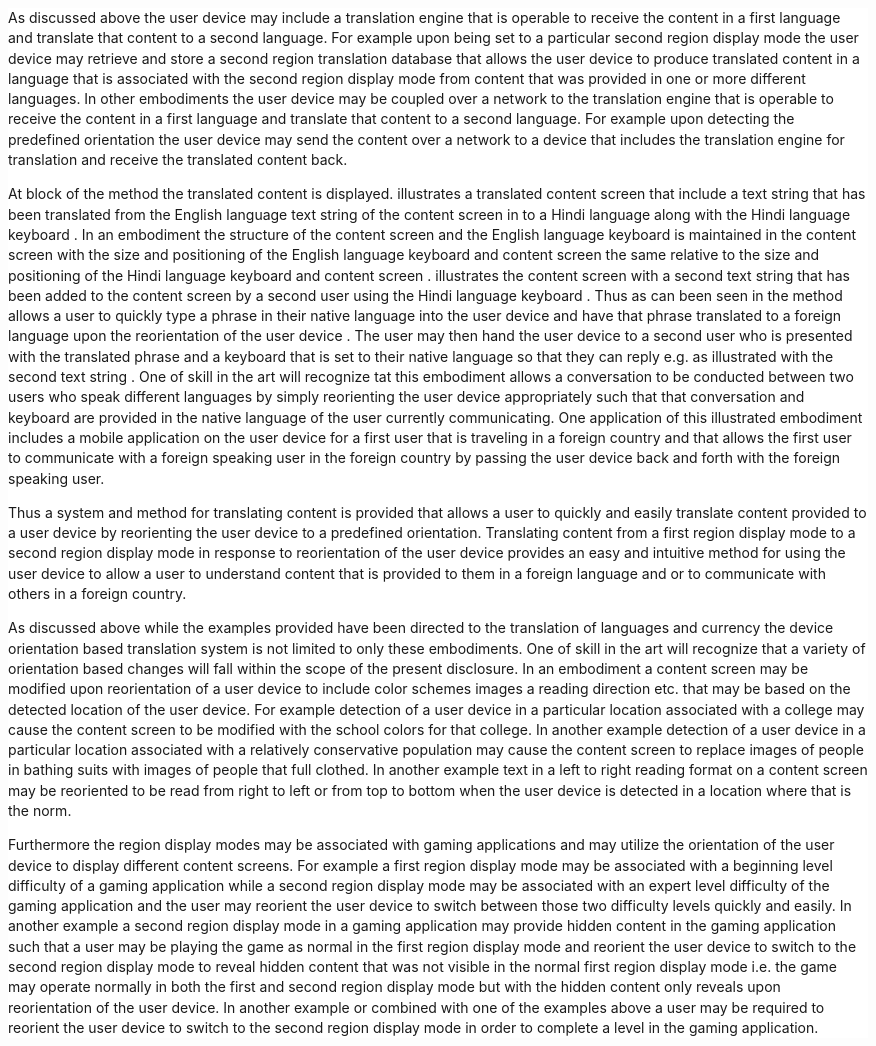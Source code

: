 As discussed above the user device may include a translation engine that is operable to receive the content in a first language and translate that content to a second language. For example upon being set to a particular second region display mode the user device may retrieve and store a second region translation database that allows the user device to produce translated content in a language that is associated with the second region display mode from content that was provided in one or more different languages. In other embodiments the user device may be coupled over a network to the translation engine that is operable to receive the content in a first language and translate that content to a second language. For example upon detecting the predefined orientation the user device may send the content over a network to a device that includes the translation engine for translation and receive the translated content back.

At block of the method the translated content is displayed. illustrates a translated content screen that include a text string that has been translated from the English language text string of the content screen in to a Hindi language along with the Hindi language keyboard . In an embodiment the structure of the content screen and the English language keyboard is maintained in the content screen with the size and positioning of the English language keyboard and content screen the same relative to the size and positioning of the Hindi language keyboard and content screen . illustrates the content screen with a second text string that has been added to the content screen by a second user using the Hindi language keyboard . Thus as can been seen in the method allows a user to quickly type a phrase in their native language into the user device and have that phrase translated to a foreign language upon the reorientation of the user device . The user may then hand the user device to a second user who is presented with the translated phrase and a keyboard that is set to their native language so that they can reply e.g. as illustrated with the second text string . One of skill in the art will recognize tat this embodiment allows a conversation to be conducted between two users who speak different languages by simply reorienting the user device appropriately such that that conversation and keyboard are provided in the native language of the user currently communicating. One application of this illustrated embodiment includes a mobile application on the user device for a first user that is traveling in a foreign country and that allows the first user to communicate with a foreign speaking user in the foreign country by passing the user device back and forth with the foreign speaking user.

Thus a system and method for translating content is provided that allows a user to quickly and easily translate content provided to a user device by reorienting the user device to a predefined orientation. Translating content from a first region display mode to a second region display mode in response to reorientation of the user device provides an easy and intuitive method for using the user device to allow a user to understand content that is provided to them in a foreign language and or to communicate with others in a foreign country.

As discussed above while the examples provided have been directed to the translation of languages and currency the device orientation based translation system is not limited to only these embodiments. One of skill in the art will recognize that a variety of orientation based changes will fall within the scope of the present disclosure. In an embodiment a content screen may be modified upon reorientation of a user device to include color schemes images a reading direction etc. that may be based on the detected location of the user device. For example detection of a user device in a particular location associated with a college may cause the content screen to be modified with the school colors for that college. In another example detection of a user device in a particular location associated with a relatively conservative population may cause the content screen to replace images of people in bathing suits with images of people that full clothed. In another example text in a left to right reading format on a content screen may be reoriented to be read from right to left or from top to bottom when the user device is detected in a location where that is the norm.

Furthermore the region display modes may be associated with gaming applications and may utilize the orientation of the user device to display different content screens. For example a first region display mode may be associated with a beginning level difficulty of a gaming application while a second region display mode may be associated with an expert level difficulty of the gaming application and the user may reorient the user device to switch between those two difficulty levels quickly and easily. In another example a second region display mode in a gaming application may provide hidden content in the gaming application such that a user may be playing the game as normal in the first region display mode and reorient the user device to switch to the second region display mode to reveal hidden content that was not visible in the normal first region display mode i.e. the game may operate normally in both the first and second region display mode but with the hidden content only reveals upon reorientation of the user device. In another example or combined with one of the examples above a user may be required to reorient the user device to switch to the second region display mode in order to complete a level in the gaming application.

